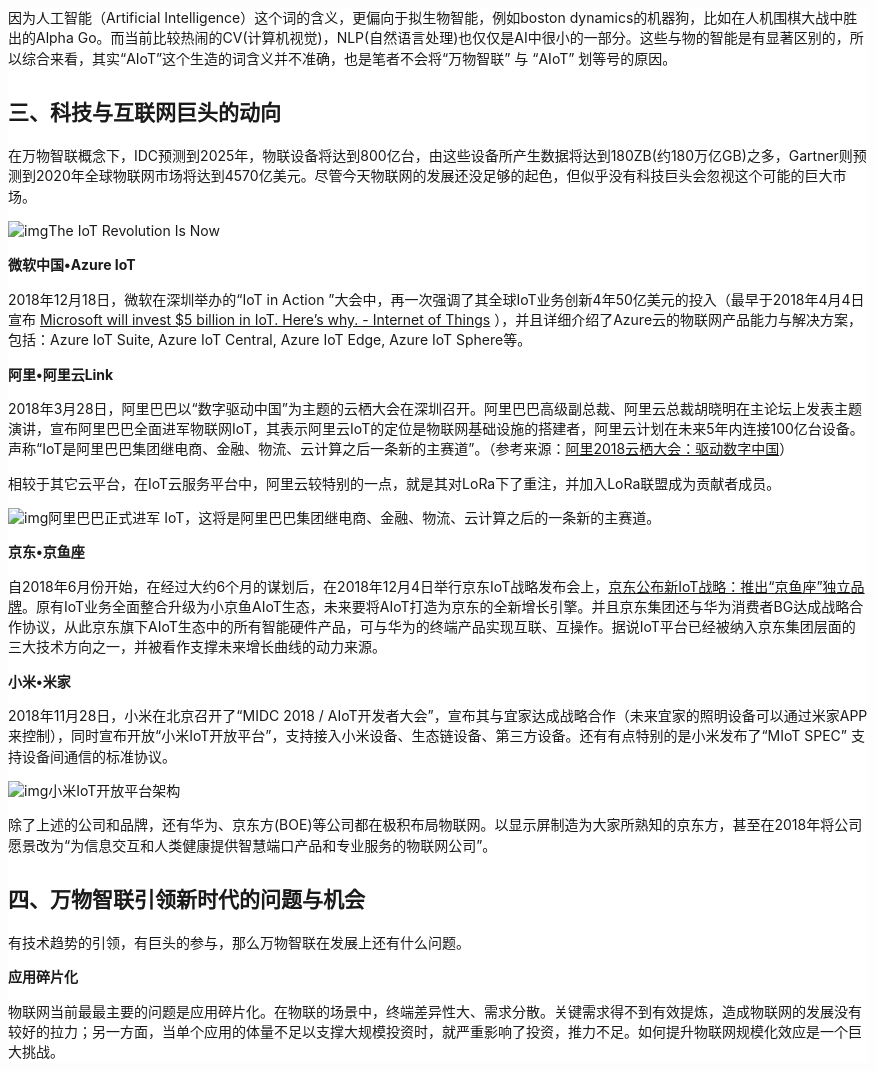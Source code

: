 因为人工智能（Artificial Intelligence）这个词的含义，更偏向于拟生物智能，例如boston dynamics的机器狗，比如在人机围棋大战中胜出的Alpha Go。而当前比较热闹的CV(计算机视觉)，NLP(自然语言处理)也仅仅是AI中很小的一部分。这些与物的智能是有显著区别的，所以综合来看，其实“AIoT”这个生造的词含义并不准确，也是笔者不会将“万物智联” 与 “AIoT” 划等号的原因。

## **三、科技与互联网巨头的动向**

在万物智联概念下，IDC预测到2025年，物联设备将达到800亿台，由这些设备所产生数据将达到180ZB(约180万亿GB)之多，Gartner则预测到2020年全球物联网市场将达到4570亿美元。尽管今天物联网的发展还没足够的起色，但似乎没有科技巨头会忽视这个可能的巨大市场。

![img](https://pic3.zhimg.com/80/v2-c28e13588dd1efe7a89cc3ab8a9049ca_hd.jpg)The IoT Revolution Is Now

**微软中国•Azure IoT**

2018年12月18日，微软在深圳举办的“IoT in Action ”大会中，再一次强调了其全球IoT业务创新4年50亿美元的投入（最早于2018年4月4日宣布 [Microsoft will invest $5 billion in IoT. Here’s why. - Internet of Things](http://link.zhihu.com/?target=https%3A//blogs.microsoft.com/iot/2018/04/04/microsoft-will-invest-5-billion-in-iot-heres-why/) ），并且详细介绍了Azure云的物联网产品能力与解决方案，包括：Azure IoT Suite, Azure IoT Central, Azure IoT Edge, Azure IoT Sphere等。



**阿里•阿里云Link**

2018年3月28日，阿里巴巴以“数字驱动中国”为主题的云栖大会在深圳召开。阿里巴巴高级副总裁、阿里云总裁胡晓明在主论坛上发表主题演讲，宣布阿里巴巴全面进军物联网IoT，其表示阿里云IoT的定位是物联网基础设施的搭建者，阿里云计划在未来5年内连接100亿台设备。声称“IoT是阿里巴巴集团继电商、金融、物流、云计算之后一条新的主赛道”。（参考来源：[阿里2018云栖大会：驱动数字中国](http://link.zhihu.com/?target=https%3A//www.sohu.com/a/226755615_99953786)）

相较于其它云平台，在IoT云服务平台中，阿里云较特别的一点，就是其对LoRa下了重注，并加入LoRa联盟成为贡献者成员。

![img](https://pic1.zhimg.com/80/v2-6b058264b8bffc1b0fc06cc2974857a8_hd.jpg)阿里巴巴正式进军 IoT，这将是阿里巴巴集团继电商、金融、物流、云计算之后的一条新的主赛道。



**京东•京鱼座**

自2018年6月份开始，在经过大约6个月的谋划后，在2018年12月4日举行京东IoT战略发布会上，[京东公布新IoT战略：推出“京鱼座”独立品牌](http://link.zhihu.com/?target=https%3A//baijiahao.baidu.com/s%3Fid%3D1618993940821962009)。原有IoT业务全面整合升级为小京鱼AIoT生态，未来要将AIoT打造为京东的全新增长引擎。并且京东集团还与华为消费者BG达成战略合作协议，从此京东旗下AIoT生态中的所有智能硬件产品，可与华为的终端产品实现互联、互操作。据说IoT平台已经被纳入京东集团层面的三大技术方向之一，并被看作支撑未来增长曲线的动力来源。



**小米•米家**

2018年11月28日，小米在北京召开了“MIDC 2018 / AIoT开发者大会”，宣布其与宜家达成战略合作（未来宜家的照明设备可以通过米家APP来控制），同时宣布开放“小米IoT开放平台”，支持接入小米设备、生态链设备、第三方设备。还有有点特别的是小米发布了“MIoT SPEC” 支持设备间通信的标准协议。

![img](https://pic1.zhimg.com/80/v2-cc796bed428f2323d613f9a217fe02f8_hd.jpg)小米IoT开放平台架构

除了上述的公司和品牌，还有华为、京东方(BOE)等公司都在极积布局物联网。以显示屏制造为大家所熟知的京东方，甚至在2018年将公司愿景改为“为信息交互和人类健康提供智慧端口产品和专业服务的物联网公司”。

## **四、万物智联引领新时代的问题与机会**

有技术趋势的引领，有巨头的参与，那么万物智联在发展上还有什么问题。

**应用碎片化**

物联网当前最最主要的问题是应用碎片化。在物联的场景中，终端差异性大、需求分散。关键需求得不到有效提炼，造成物联网的发展没有较好的拉力；另一方面，当单个应用的体量不足以支撑大规模投资时，就严重影响了投资，推力不足。如何提升物联网规模化效应是一个巨大挑战。
